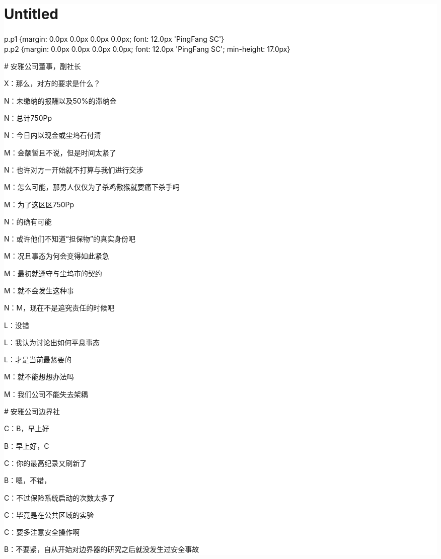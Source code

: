 # Untitled

  
p.p1 {margin: 0.0px 0.0px 0.0px 0.0px; font: 12.0px 'PingFang SC'}  
p.p2 {margin: 0.0px 0.0px 0.0px 0.0px; font: 12.0px 'PingFang SC'; min-height: 17.0px}  


\# 安雅公司董事，副社长

X：那么，对方的要求是什么？

N：未缴纳的报酬以及50%的滞纳金

N：总计750Pp

N：今日内以现金或尘坞石付清

M：金额暂且不说，但是时间太紧了

N：也许对方一开始就不打算与我们进行交涉

M：怎么可能，那男人仅仅为了杀鸡儆猴就要痛下杀手吗

M：为了这区区750Pp

N：的确有可能

N：或许他们不知道“担保物”的真实身份吧

M：况且事态为何会变得如此紧急

M：最初就遵守与尘坞市的契约

M：就不会发生这种事

N：M，现在不是追究责任的时候吧

L：没错

L：我认为讨论出如何平息事态

L：才是当前最紧要的

M：就不能想想办法吗

M：我们公司不能失去架耦

\# 安雅公司边界社

C：B，早上好

B：早上好，C

C：你的最高纪录又刷新了

B：嗯，不错，

C：不过保险系统启动的次数太多了

C：毕竟是在公共区域的实验

C：要多注意安全操作啊

B：不要紧，自从开始对边界器的研究之后就没发生过安全事故

